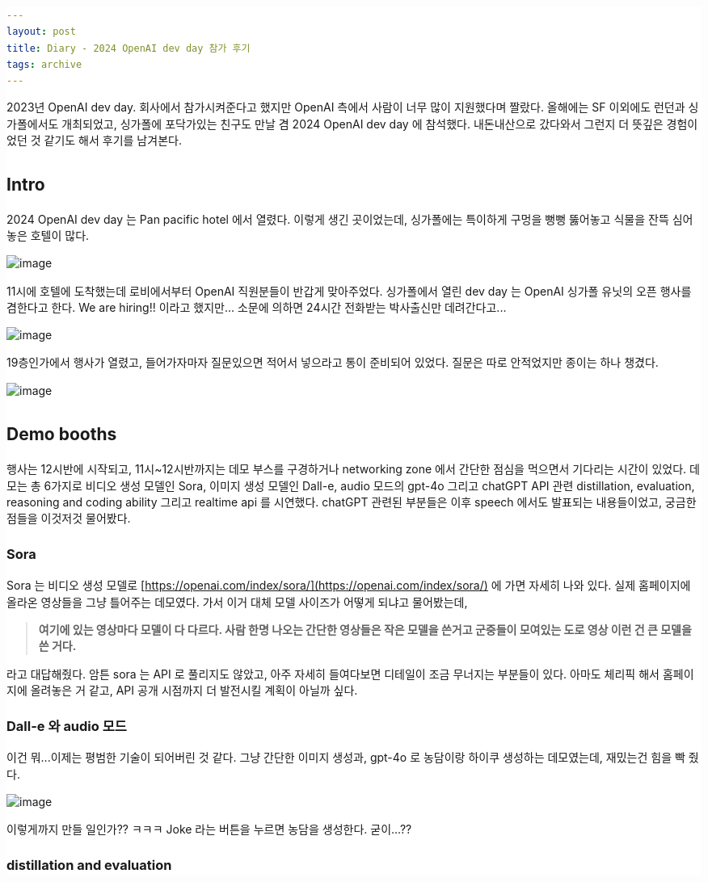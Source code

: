 ```yaml
---
layout: post
title: Diary - 2024 OpenAI dev day 참가 후기
tags: archive
---
```


2023년 OpenAI dev day. 회사에서 참가시켜준다고 했지만 OpenAI 측에서 사람이 너무 많이 지원했다며 짤랐다. 올해에는 SF 이외에도 런던과 싱가폴에서도 개최되었고, 싱가폴에 포닥가있는 친구도 만날 겸 2024 OpenAI dev day 에 참석했다. 내돈내산으로 갔다와서 그런지 더 뜻깊은 경험이었던 것 같기도 해서 후기를 남겨본다.

## Intro

2024 OpenAI dev day 는 Pan pacific hotel 에서 열렸다. 이렇게 생긴 곳이었는데, 싱가폴에는 특이하게 구멍을 뻥뻥 뚫어놓고 식물을 잔뜩 심어놓은 호텔이 많다.

![image](https://github.com/user-attachments/assets/0f39df5b-7ef1-40af-926c-b4a90cd555ef)

11시에 호텔에 도착했는데 로비에서부터 OpenAI 직원분들이 반갑게 맞아주었다. 싱가폴에서 열린 dev day 는 OpenAI 싱가폴 유닛의 오픈 행사를 겸한다고 한다. We are hiring!! 이라고 했지만... 소문에 의하면 24시간 전화받는 박사출신만 데려간다고...

![image](https://github.com/user-attachments/assets/99a2fab7-5c01-4e34-be32-9cbdb102a8d1)

19층인가에서 행사가 열렸고, 들어가자마자 질문있으면 적어서 넣으라고 통이 준비되어 있었다. 질문은 따로 안적었지만 종이는 하나 챙겼다.

![image](https://github.com/user-attachments/assets/993a3b02-fb05-4218-b384-9ea1a370b40d)

## Demo booths

행사는 12시반에 시작되고, 11시~12시반까지는 데모 부스를 구경하거나 networking zone 에서 간단한 점심을 먹으면서 기다리는 시간이 있었다. 데모는 총 6가지로 비디오 생성 모델인 Sora, 이미지 생성 모델인 Dall-e, audio 모드의 gpt-4o 그리고 chatGPT API 관련 distillation, evaluation, reasoning and coding ability 그리고 realtime api 를 시연했다. chatGPT 관련된 부분들은 이후 speech 에서도 발표되는 내용들이었고, 궁금한 점들을 이것저것 물어봤다.

### Sora

Sora 는 비디오 생성 모델로 [https://openai.com/index/sora/](https://openai.com/index/sora/) 에 가면 자세히 나와 있다. 실제 홈페이지에 올라온 영상들을 그냥 틀어주는 데모였다. 가서 이거 대체 모델 사이즈가 어떻게 되냐고 물어봤는데,

> **여기에 있는 영상마다 모델이 다 다르다. 사람 한명 나오는 간단한 영상들은 작은 모델을 쓴거고 군중들이 모여있는 도로 영상 이런 건 큰 모델을 쓴 거다.**  

라고 대답해줬다. 암튼 sora 는 API 로 풀리지도 않았고, 아주 자세히 들여다보면 디테일이 조금 무너지는 부분들이 있다. 아마도 체리픽 해서 홈페이지에 올려놓은 거 같고, API 공개 시점까지 더 발전시킬 계획이 아닐까 싶다.

### Dall-e 와 audio 모드

이건 뭐...이제는 평범한 기술이 되어버린 것 같다. 그냥 간단한 이미지 생성과, gpt-4o 로 농담이랑 하이쿠 생성하는 데모였는데, 재밌는건 힘을 빡 줬다.

![image](https://github.com/user-attachments/assets/c2e2d70b-0a87-4255-8f79-6e1d47f94914)

이렇게까지 만들 일인가?? ㅋㅋㅋ Joke 라는 버튼을 누르면 농담을 생성한다. 굳이...??

### distillation and evaluation
